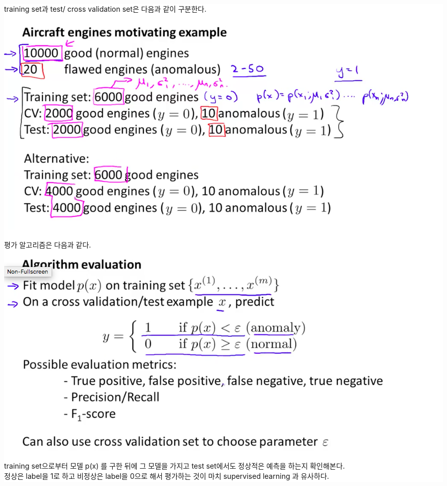 training set과 test/ cross validation set은 다음과 같이 구분한다.   
  
![](img/anomal11.png)  
  
평가 알고리즘은 다음과 같다.   
  
![](img/anomal12.png)  
  
training set으로부터 모델 p(x) 를 구한 뒤에 그 모델을 가지고 test set에서도 정상적은 예측을 하는지 확인해본다.   
정상은 label을 1로 하고 비정상은 label을 0으로 해서 평가하는 것이 마치 supervised learning 과 유사하다.   
  
  